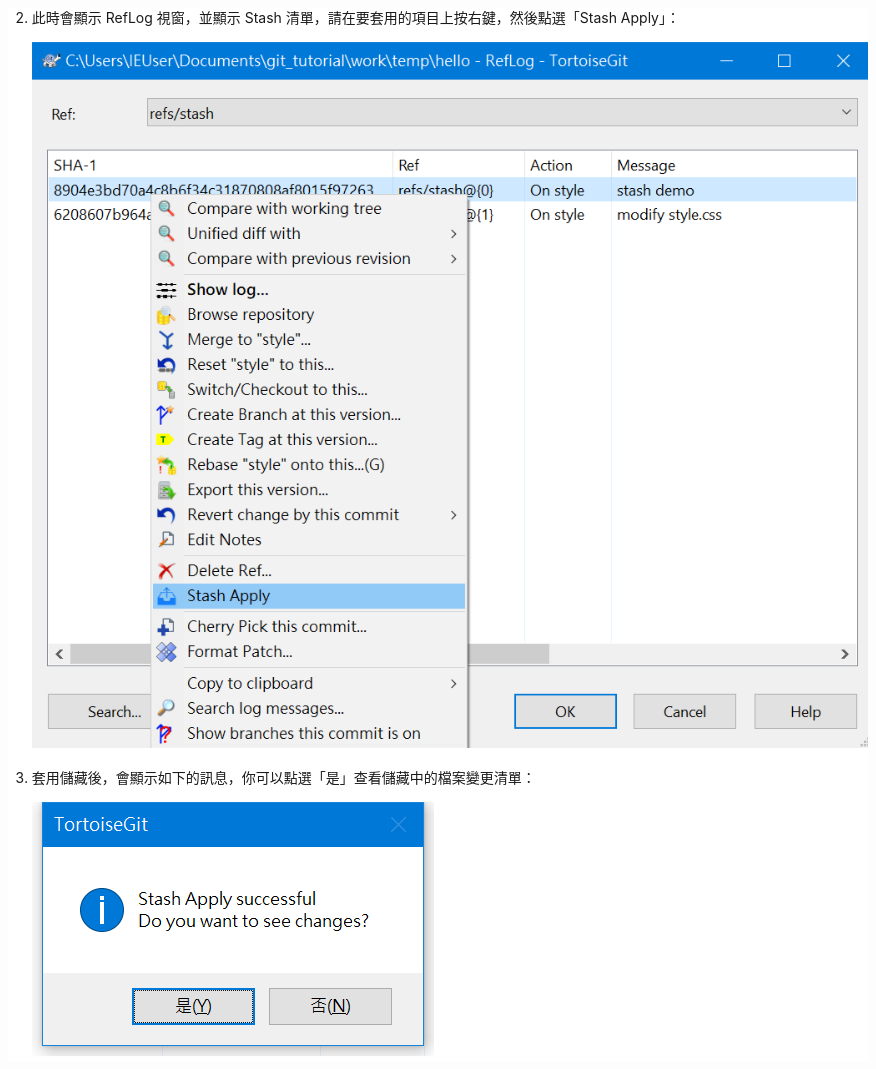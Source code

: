 
2. 此時會顯示 RefLog 視窗，並顯示 Stash 清單，請在要套用的項目上按右鍵，然後點選「Stash Apply」：

	![](./images/97.png)

3. 套用儲藏後，會顯示如下的訊息，你可以點選「是」查看儲藏中的檔案變更清單：

	![](./images/98.png)

